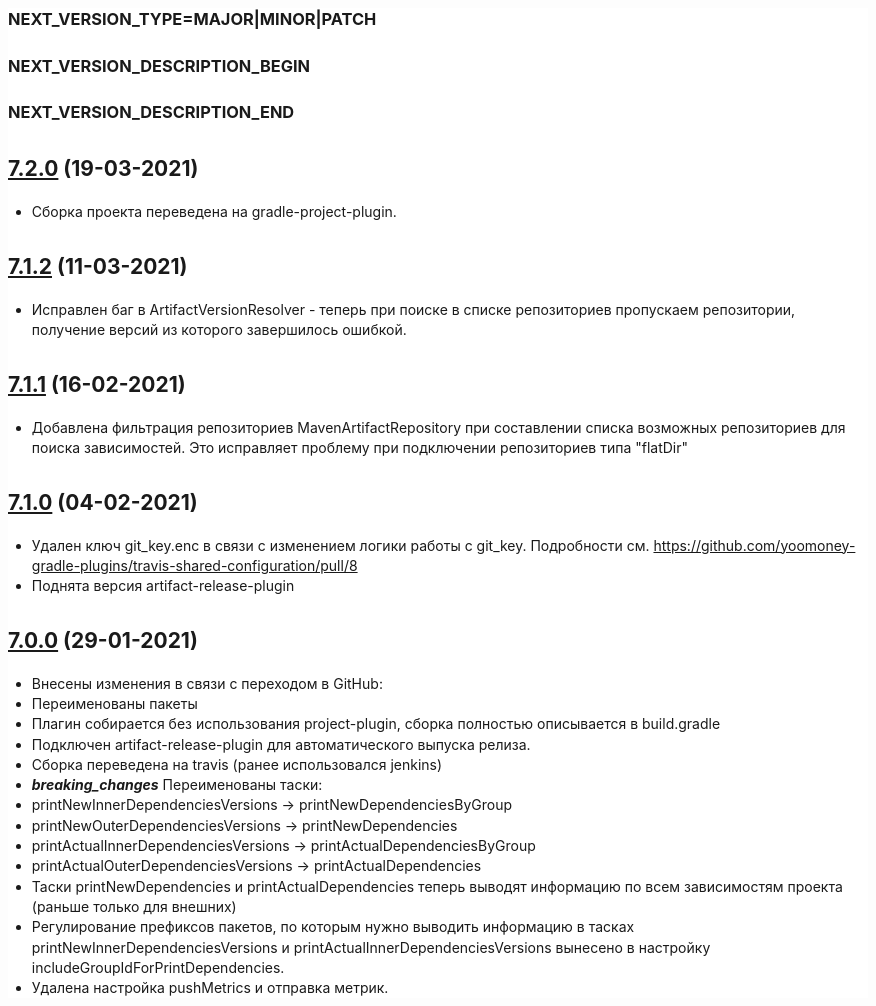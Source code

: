 ### NEXT_VERSION_TYPE=MAJOR|MINOR|PATCH
### NEXT_VERSION_DESCRIPTION_BEGIN
### NEXT_VERSION_DESCRIPTION_END
## [7.2.0](https://github.com/yoomoney-gradle-plugins/check-dependencies-plugin/pull/5) (19-03-2021)

* Сборка проекта переведена на gradle-project-plugin.

## [7.1.2](https://github.com/yoomoney-gradle-plugins/check-dependencies-plugin/pull/4) (11-03-2021)

* Исправлен баг в ArtifactVersionResolver - теперь при поиске в списке репозиториев пропускаем репозитории, получение версий из
которого завершилось ошибкой.

## [7.1.1](https://github.com/yoomoney-gradle-plugins/check-dependencies-plugin/pull/3) (16-02-2021)

* Добавлена фильтрация репозиториев MavenArtifactRepository при составлении списка возможных репозиториев для поиска зависимостей.
Это исправляет проблему при подключении репозиториев типа "flatDir"

## [7.1.0](https://github.com/yoomoney-gradle-plugins/check-dependencies-plugin/pull/2) (04-02-2021)

* Удален ключ git_key.enc в связи с изменением логики работы с git_key.
Подробности см. https://github.com/yoomoney-gradle-plugins/travis-shared-configuration/pull/8
* Поднята версия artifact-release-plugin

## [7.0.0](https://api.github.com/repos/yoomoney-gradle-plugins/check-dependencies-plugin/pulls/1) (29-01-2021)

* Внесены изменения в связи с переходом в GitHub:
* Переименованы пакеты
* Плагин собирается без использования project-plugin, сборка полностью описывается в build.gradle
* Подключен artifact-release-plugin для автоматического выпуска релиза.
* Сборка переведена на travis (ранее использовался jenkins)
* ***breaking_changes*** Переименованы таски:
* printNewInnerDependenciesVersions -> printNewDependenciesByGroup
* printNewOuterDependenciesVersions -> printNewDependencies
* printActualInnerDependenciesVersions -> printActualDependenciesByGroup
* printActualOuterDependenciesVersions -> printActualDependencies
* Таски printNewDependencies и printActualDependencies теперь выводят информацию по всем зависимостям проекта
(раньше только для внешних)
* Регулирование префиксов пакетов, по которым нужно выводить информацию в тасках printNewInnerDependenciesVersions и
printActualInnerDependenciesVersions вынесено в настройку includeGroupIdForPrintDependencies.
* Удалена настройка pushMetrics и отправка метрик.
